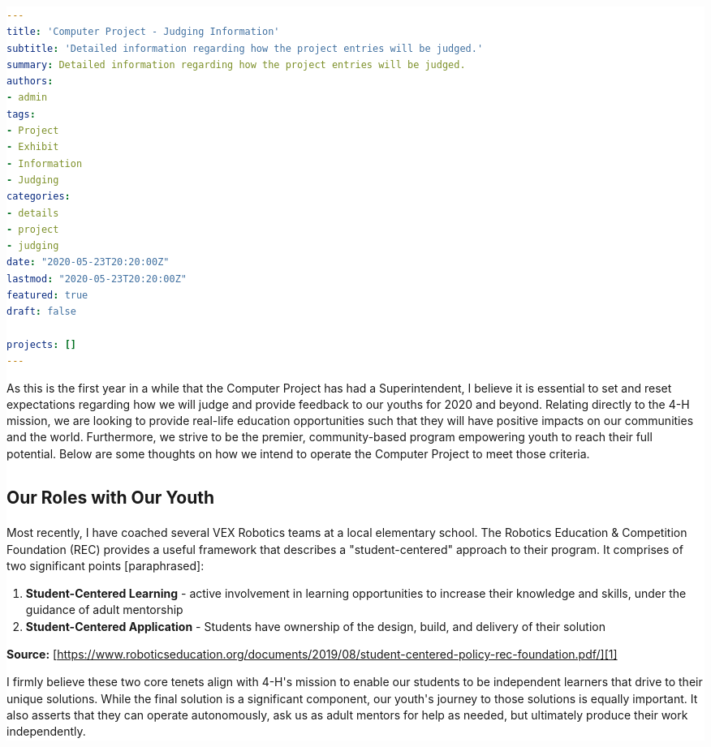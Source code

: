 ```yaml
---
title: 'Computer Project - Judging Information'
subtitle: 'Detailed information regarding how the project entries will be judged.'
summary: Detailed information regarding how the project entries will be judged.
authors:
- admin
tags:
- Project
- Exhibit
- Information
- Judging
categories:
- details
- project
- judging
date: "2020-05-23T20:20:00Z"
lastmod: "2020-05-23T20:20:00Z"
featured: true
draft: false

projects: []
---
```


As this is the first year in a while that the Computer Project has had a Superintendent, I believe it is essential to set and reset expectations regarding how we will judge and provide feedback to our youths for 2020 and beyond. Relating directly to the 4-H mission, we are looking to provide real-life education opportunities such that they will have positive impacts on our communities and the world. Furthermore, we strive to be the premier, community-based program empowering youth to reach their full potential. Below are some thoughts on how we intend to operate the Computer Project to meet those criteria.

## Our Roles with Our Youth

Most recently, I have coached several VEX Robotics teams at a local elementary school. The Robotics Education & Competition Foundation (REC) provides a useful framework that describes a "student-centered" approach to their program. It comprises of two significant points \[paraphrased\]:

1. **Student-Centered Learning** - active involvement in learning opportunities to increase their knowledge and skills, under the guidance of adult mentorship
2. **Student-Centered Application** - Students have ownership of the design, build, and delivery of their solution

**Source:** [https://www.roboticseducation.org/documents/2019/08/student-centered-policy-rec-foundation.pdf/][1]

I firmly believe these two core tenets align with 4-H's mission to enable our students to be independent learners that drive to their unique solutions. While the final solution is a significant component, our youth's journey to those solutions is equally important. It also asserts that they can operate autonomously, ask us as adult mentors for help as needed, but ultimately produce their work independently.


[1]: https://www.roboticseducation.org/documents/2019/08/student-centered-policy-rec-foundation.pdf/
[2]: https://extension.purdue.edu/4h/Documents/2017/BU-7509A-W.Computer%20program%20scorecard.pdf